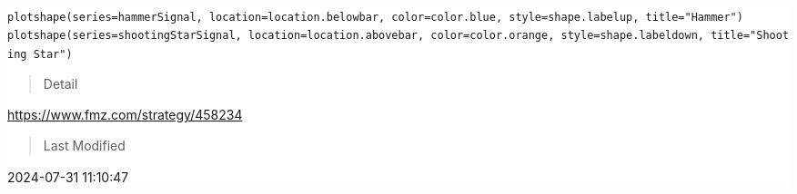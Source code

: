 ``` pinescript
plotshape(series=hammerSignal, location=location.belowbar, color=color.blue, style=shape.labelup, title="Hammer")
plotshape(series=shootingStarSignal, location=location.abovebar, color=color.orange, style=shape.labeldown, title="Shooting Star")

```

> Detail

https://www.fmz.com/strategy/458234

> Last Modified

2024-07-31 11:10:47
